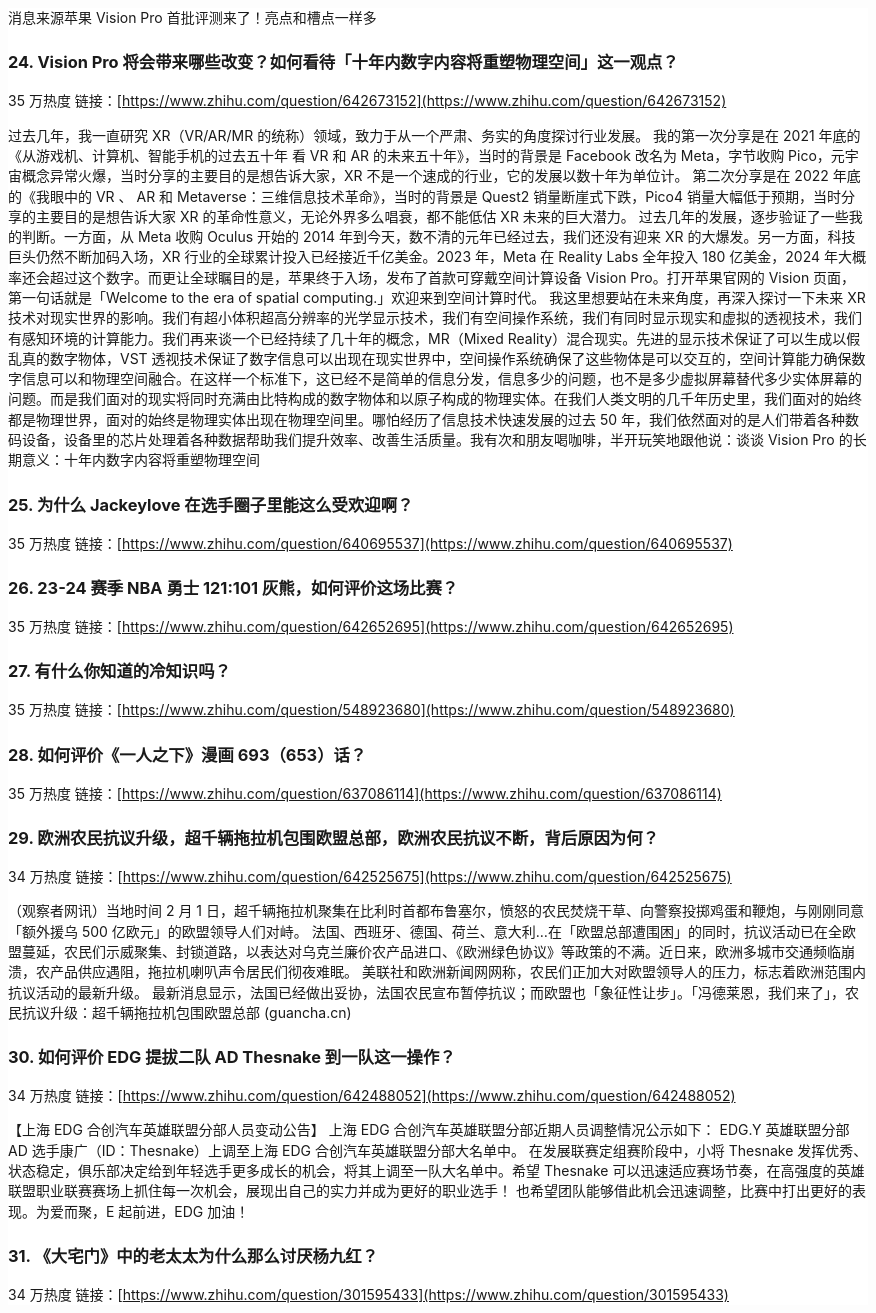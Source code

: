消息来源苹果 Vision Pro 首批评测来了！亮点和槽点一样多

### 24. Vision Pro 将会带来哪些改变？如何看待「十年内数字内容将重塑物理空间」这一观点？
35 万热度 链接：[https://www.zhihu.com/question/642673152](https://www.zhihu.com/question/642673152)

过去几年，我一直研究 XR（VR/AR/MR 的统称）领域，致力于从一个严肃、务实的角度探讨行业发展。 我的第一次分享是在 2021 年底的《从游戏机、计算机、智能手机的过去五十年 看 VR 和 AR 的未来五十年》，当时的背景是 Facebook 改名为 Meta，字节收购 Pico，元宇宙概念异常火爆，当时分享的主要目的是想告诉大家，XR 不是一个速成的行业，它的发展以数十年为单位计。 第二次分享是在 2022 年底的《我眼中的 VR 、 AR 和 Metaverse：三维信息技术革命》，当时的背景是 Quest2 销量断崖式下跌，Pico4 销量大幅低于预期，当时分享的主要目的是想告诉大家 XR 的革命性意义，无论外界多么唱衰，都不能低估 XR 未来的巨大潜力。 过去几年的发展，逐步验证了一些我的判断。一方面，从 Meta 收购 Oculus 开始的 2014 年到今天，数不清的元年已经过去，我们还没有迎来 XR 的大爆发。另一方面，科技巨头仍然不断加码入场，XR 行业的全球累计投入已经接近千亿美金。2023 年，Meta 在 Reality Labs 全年投入 180 亿美金，2024 年大概率还会超过这个数字。而更让全球瞩目的是，苹果终于入场，发布了首款可穿戴空间计算设备 Vision Pro。打开苹果官网的 Vision 页面，第一句话就是「Welcome to the era of spatial computing.」欢迎来到空间计算时代。 我这里想要站在未来角度，再深入探讨一下未来 XR 技术对现实世界的影响。我们有超小体积超高分辨率的光学显示技术，我们有空间操作系统，我们有同时显示现实和虚拟的透视技术，我们有感知环境的计算能力。我们再来谈一个已经持续了几十年的概念，MR（Mixed Reality）混合现实。先进的显示技术保证了可以生成以假乱真的数字物体，VST 透视技术保证了数字信息可以出现在现实世界中，空间操作系统确保了这些物体是可以交互的，空间计算能力确保数字信息可以和物理空间融合。在这样一个标准下，这已经不是简单的信息分发，信息多少的问题，也不是多少虚拟屏幕替代多少实体屏幕的问题。而是我们面对的现实将同时充满由比特构成的数字物体和以原子构成的物理实体。在我们人类文明的几千年历史里，我们面对的始终都是物理世界，面对的始终是物理实体出现在物理空间里。哪怕经历了信息技术快速发展的过去 50 年，我们依然面对的是人们带着各种数码设备，设备里的芯片处理着各种数据帮助我们提升效率、改善生活质量。我有次和朋友喝咖啡，半开玩笑地跟他说：谈谈 Vision Pro 的长期意义：十年内数字内容将重塑物理空间

### 25. 为什么 Jackeylove 在选手圈子里能这么受欢迎啊？
35 万热度 链接：[https://www.zhihu.com/question/640695537](https://www.zhihu.com/question/640695537)



### 26. 23-24 赛季 NBA 勇士 121:101 灰熊，如何评价这场比赛？
35 万热度 链接：[https://www.zhihu.com/question/642652695](https://www.zhihu.com/question/642652695)



### 27. 有什么你知道的冷知识吗？
35 万热度 链接：[https://www.zhihu.com/question/548923680](https://www.zhihu.com/question/548923680)



### 28. 如何评价《一人之下》漫画 693（653）话？
35 万热度 链接：[https://www.zhihu.com/question/637086114](https://www.zhihu.com/question/637086114)



### 29. 欧洲农民抗议升级，超千辆拖拉机包围欧盟总部，欧洲农民抗议不断，背后原因为何？
34 万热度 链接：[https://www.zhihu.com/question/642525675](https://www.zhihu.com/question/642525675)

（观察者网讯）当地时间 2 月 1 日，超千辆拖拉机聚集在比利时首都布鲁塞尔，愤怒的农民焚烧干草、向警察投掷鸡蛋和鞭炮，与刚刚同意「额外援乌 500 亿欧元」的欧盟领导人们对峙。 法国、西班牙、德国、荷兰、意大利…在「欧盟总部遭围困」的同时，抗议活动已在全欧盟蔓延，农民们示威聚集、封锁道路，以表达对乌克兰廉价农产品进口、《欧洲绿色协议》等政策的不满。近日来，欧洲多城市交通频临崩溃，农产品供应遇阻，拖拉机喇叭声令居民们彻夜难眠。 美联社和欧洲新闻网网称，农民们正加大对欧盟领导人的压力，标志着欧洲范围内抗议活动的最新升级。 最新消息显示，法国已经做出妥协，法国农民宣布暂停抗议；而欧盟也「象征性让步」。「冯德莱恩，我们来了」，农民抗议升级：超千辆拖拉机包围欧盟总部 (guancha.cn)

### 30. 如何评价 EDG 提拔二队 AD Thesnake 到一队这一操作？
34 万热度 链接：[https://www.zhihu.com/question/642488052](https://www.zhihu.com/question/642488052)

【上海 EDG 合创汽车英雄联盟分部人员变动公告】 上海 EDG 合创汽车英雄联盟分部近期人员调整情况公示如下： EDG.Y 英雄联盟分部 AD 选手康广（ID：Thesnake）上调至上海 EDG 合创汽车英雄联盟分部大名单中。 在发展联赛定组赛阶段中，小将 Thesnake 发挥优秀、状态稳定，俱乐部决定给到年轻选手更多成长的机会，将其上调至一队大名单中。希望 Thesnake 可以迅速适应赛场节奏，在高强度的英雄联盟职业联赛赛场上抓住每一次机会，展现出自己的实力并成为更好的职业选手！ 也希望团队能够借此机会迅速调整，比赛中打出更好的表现。为爱而聚，E 起前进，EDG 加油！

### 31. 《大宅门》中的老太太为什么那么讨厌杨九红？
34 万热度 链接：[https://www.zhihu.com/question/301595433](https://www.zhihu.com/question/301595433)
